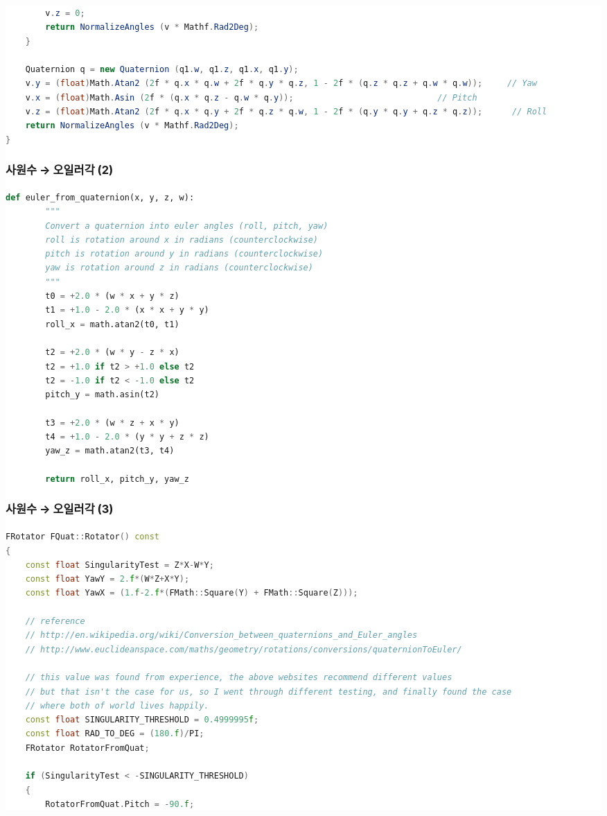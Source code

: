 ```csharp
        v.z = 0;
        return NormalizeAngles (v * Mathf.Rad2Deg);
    }

    Quaternion q = new Quaternion (q1.w, q1.z, q1.x, q1.y);
    v.y = (float)Math.Atan2 (2f * q.x * q.w + 2f * q.y * q.z, 1 - 2f * (q.z * q.z + q.w * q.w));     // Yaw
    v.x = (float)Math.Asin (2f * (q.x * q.z - q.w * q.y));                             // Pitch
    v.z = (float)Math.Atan2 (2f * q.x * q.y + 2f * q.z * q.w, 1 - 2f * (q.y * q.y + q.z * q.z));      // Roll
    return NormalizeAngles (v * Mathf.Rad2Deg);
}
```

### 사원수 → 오일러각 (2)

```python
def euler_from_quaternion(x, y, z, w):
        """
        Convert a quaternion into euler angles (roll, pitch, yaw)
        roll is rotation around x in radians (counterclockwise)
        pitch is rotation around y in radians (counterclockwise)
        yaw is rotation around z in radians (counterclockwise)
        """
        t0 = +2.0 * (w * x + y * z)
        t1 = +1.0 - 2.0 * (x * x + y * y)
        roll_x = math.atan2(t0, t1)
     
        t2 = +2.0 * (w * y - z * x)
        t2 = +1.0 if t2 > +1.0 else t2
        t2 = -1.0 if t2 < -1.0 else t2
        pitch_y = math.asin(t2)
     
        t3 = +2.0 * (w * z + x * y)
        t4 = +1.0 - 2.0 * (y * y + z * z)
        yaw_z = math.atan2(t3, t4)
     
        return roll_x, pitch_y, yaw_z
```

### 사원수 → 오일러각 (3)

```cpp
FRotator FQuat::Rotator() const
{
	const float SingularityTest = Z*X-W*Y;
	const float YawY = 2.f*(W*Z+X*Y);
	const float YawX = (1.f-2.f*(FMath::Square(Y) + FMath::Square(Z)));

	// reference 
	// http://en.wikipedia.org/wiki/Conversion_between_quaternions_and_Euler_angles
	// http://www.euclideanspace.com/maths/geometry/rotations/conversions/quaternionToEuler/

	// this value was found from experience, the above websites recommend different values
	// but that isn't the case for us, so I went through different testing, and finally found the case 
	// where both of world lives happily. 
	const float SINGULARITY_THRESHOLD = 0.4999995f;
	const float RAD_TO_DEG = (180.f)/PI;
	FRotator RotatorFromQuat;

	if (SingularityTest < -SINGULARITY_THRESHOLD)
	{
		RotatorFromQuat.Pitch = -90.f;
```